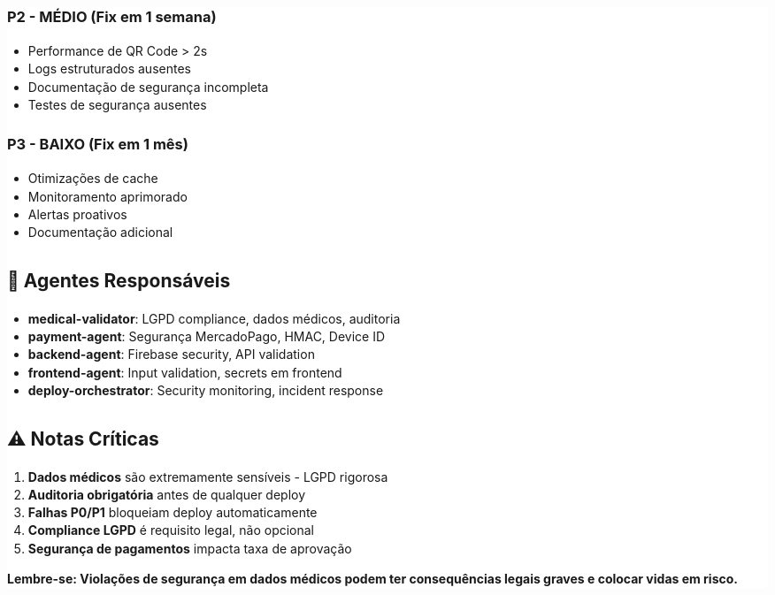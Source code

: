 ### **P2 - MÉDIO (Fix em 1 semana)**
- Performance de QR Code > 2s
- Logs estruturados ausentes
- Documentação de segurança incompleta
- Testes de segurança ausentes

### **P3 - BAIXO (Fix em 1 mês)**
- Otimizações de cache
- Monitoramento aprimorado
- Alertas proativos
- Documentação adicional

## 🎯 Agentes Responsáveis

- **medical-validator**: LGPD compliance, dados médicos, auditoria
- **payment-agent**: Segurança MercadoPago, HMAC, Device ID
- **backend-agent**: Firebase security, API validation
- **frontend-agent**: Input validation, secrets em frontend
- **deploy-orchestrator**: Security monitoring, incident response

## ⚠️ Notas Críticas

1. **Dados médicos** são extremamente sensíveis - LGPD rigorosa
2. **Auditoria obrigatória** antes de qualquer deploy
3. **Falhas P0/P1** bloqueiam deploy automaticamente
4. **Compliance LGPD** é requisito legal, não opcional
5. **Segurança de pagamentos** impacta taxa de aprovação

**Lembre-se: Violações de segurança em dados médicos podem ter consequências legais graves e colocar vidas em risco.**